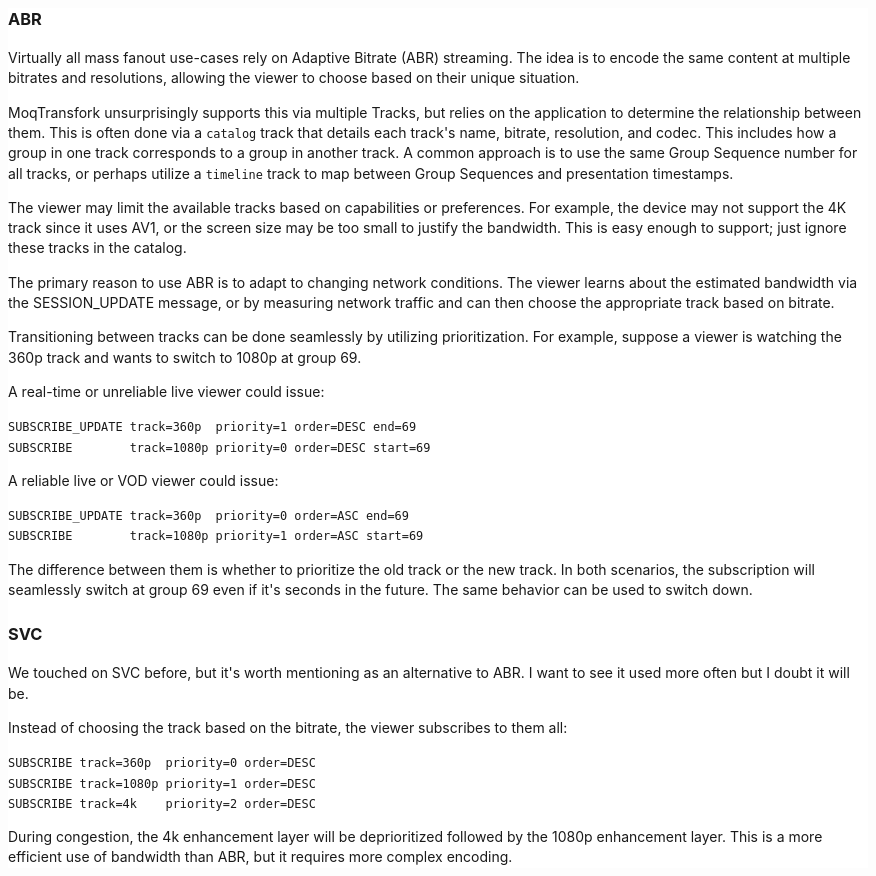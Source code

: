 ### ABR
Virtually all mass fanout use-cases rely on Adaptive Bitrate (ABR) streaming.
The idea is to encode the same content at multiple bitrates and resolutions, allowing the viewer to choose based on their unique situation.

MoqTransfork unsurprisingly supports this via multiple Tracks, but relies on the application to determine the relationship between them.
This is often done via a `catalog` track that details each track's name, bitrate, resolution, and codec.
This includes how a group in one track corresponds to a group in another track.
A common approach is to use the same Group Sequence number for all tracks, or perhaps utilize a `timeline` track to map between Group Sequences and presentation timestamps.

The viewer may limit the available tracks based on capabilities or preferences.
For example, the device may not support the 4K track since it uses AV1, or the screen size may be too small to justify the bandwidth.
This is easy enough to support; just ignore these tracks in the catalog.

The primary reason to use ABR is to adapt to changing network conditions.
The viewer learns about the estimated bandwidth via the SESSION_UPDATE message, or by measuring network traffic and can then choose the appropriate track based on bitrate.

Transitioning between tracks can be done seamlessly by utilizing prioritization.
For example, suppose a viewer is watching the 360p track and wants to switch to 1080p at group 69.

A real-time or unreliable live viewer could issue:

~~~
SUBSCRIBE_UPDATE track=360p  priority=1 order=DESC end=69
SUBSCRIBE        track=1080p priority=0 order=DESC start=69
~~~

A reliable live or VOD viewer could issue:

~~~
SUBSCRIBE_UPDATE track=360p  priority=0 order=ASC end=69
SUBSCRIBE        track=1080p priority=1 order=ASC start=69
~~~

The difference between them is whether to prioritize the old track or the new track.
In both scenarios, the subscription will seamlessly switch at group 69 even if it's seconds in the future.
The same behavior can be used to switch down.

### SVC
We touched on SVC before, but it's worth mentioning as an alternative to ABR.
I want to see it used more often but I doubt it will be.

Instead of choosing the track based on the bitrate, the viewer subscribes to them all:

~~~
SUBSCRIBE track=360p  priority=0 order=DESC
SUBSCRIBE track=1080p priority=1 order=DESC
SUBSCRIBE track=4k    priority=2 order=DESC
~~~

During congestion, the 4k enhancement layer will be deprioritized followed by the 1080p enhancement layer.
This is a more efficient use of bandwidth than ABR, but it requires more complex encoding.

